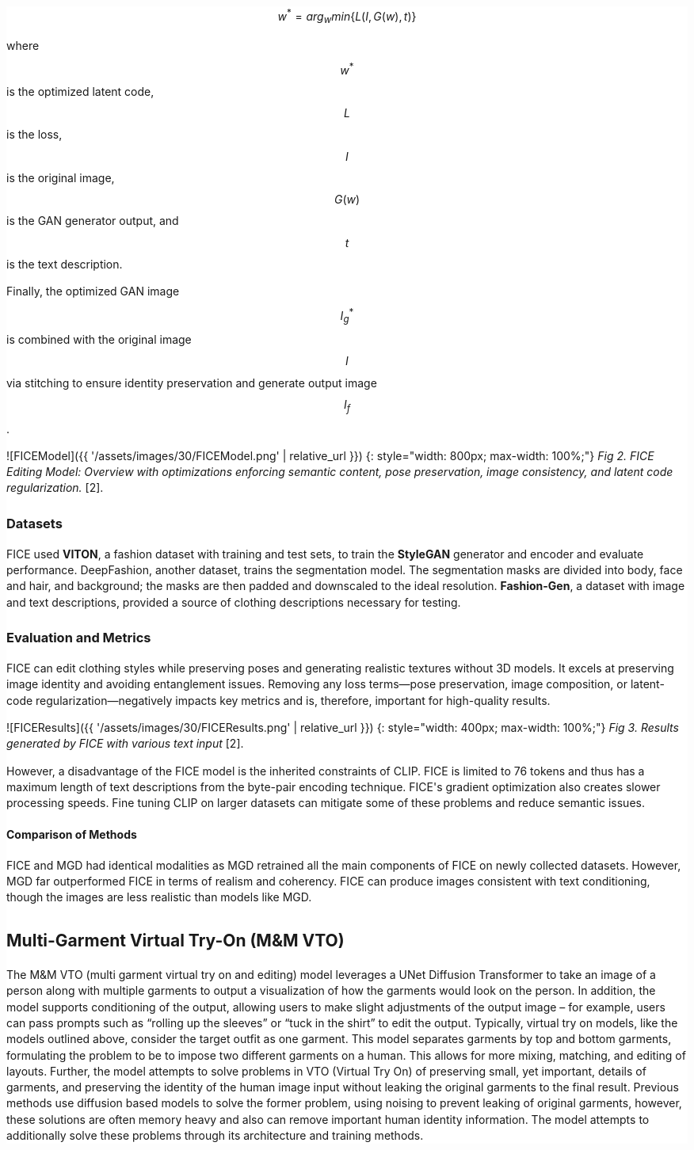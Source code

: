 $$
w^* = arg_wmin \{L(I,G(w),t)\}
$$

where $$w^*$$ is the optimized latent code, $$L$$ is the loss, $$I$$ is the original  image, $$G(w)$$ is the GAN generator output, and $$t$$ is the text description.

Finally, the optimized GAN image $$I_g^*$$ is combined with the original image $$I$$ via stitching to ensure identity preservation and generate output image $$I_f$$.

![FICEModel]({{ '/assets/images/30/FICEModel.png' | relative_url }})
{: style="width: 800px; max-width: 100%;"}
*Fig 2. FICE Editing Model: Overview with optimizations enforcing semantic content, pose preservation, image consistency, and latent code regularization.* [2].

### Datasets
FICE used **VITON**, a fashion dataset with training and test sets, to train the **StyleGAN** generator and encoder and evaluate performance. DeepFashion, another dataset, trains the segmentation model. The segmentation masks are divided into body, face and hair, and background; the masks are then padded and downscaled to the ideal resolution. **Fashion-Gen**, a dataset with image and text descriptions, provided a source of clothing descriptions necessary for testing.

### Evaluation and Metrics
FICE can edit clothing styles while preserving poses and generating realistic textures without 3D models. It excels at preserving image identity and avoiding entanglement issues. Removing any loss terms—pose preservation, image composition, or latent-code regularization—negatively impacts key metrics and is, therefore, important for high-quality results.

![FICEResults]({{ '/assets/images/30/FICEResults.png' | relative_url }})
{: style="width: 400px; max-width: 100%;"}
*Fig 3. Results generated by FICE with various text input* [2].

However, a disadvantage of the FICE model is the inherited constraints of CLIP. FICE is limited to 76 tokens and thus has a maximum length of text descriptions from the byte-pair encoding technique. FICE's gradient optimization also creates slower processing speeds. Fine tuning CLIP on larger datasets can mitigate some of these problems and reduce semantic issues.

#### Comparison of Methods

FICE and MGD had identical modalities as MGD retrained all the main components of FICE on newly collected datasets. However, MGD far outperformed FICE in terms of realism and coherency. FICE can produce images consistent with text conditioning, though the images are less realistic than models like MGD.  

## Multi-Garment Virtual Try-On (M&M VTO)
The M&M VTO (multi garment virtual try on and editing) model leverages a UNet Diffusion Transformer to take an image of a person along with multiple garments to output a visualization of how the garments would look on the person. In addition, the model supports conditioning of the output, allowing users to make slight adjustments of the output image – for example, users can pass prompts such as “rolling up the sleeves” or “tuck in the shirt” to edit the output. Typically, virtual try on models, like the models outlined above, consider the target outfit as one garment. This model separates garments by top and bottom garments, formulating the problem to be to impose two different garments on a human. This allows for more mixing, matching, and editing of layouts. Further, the model attempts to solve problems in VTO (Virtual Try On) of preserving small, yet important, details of garments, and preserving the identity of the human image input without leaking the original garments to the final result. Previous methods use diffusion based models to solve the former problem, using noising to prevent leaking of original garments, however, these solutions are often memory heavy and also can remove important human identity information. The model attempts to additionally solve these problems through its architecture and training methods. 
